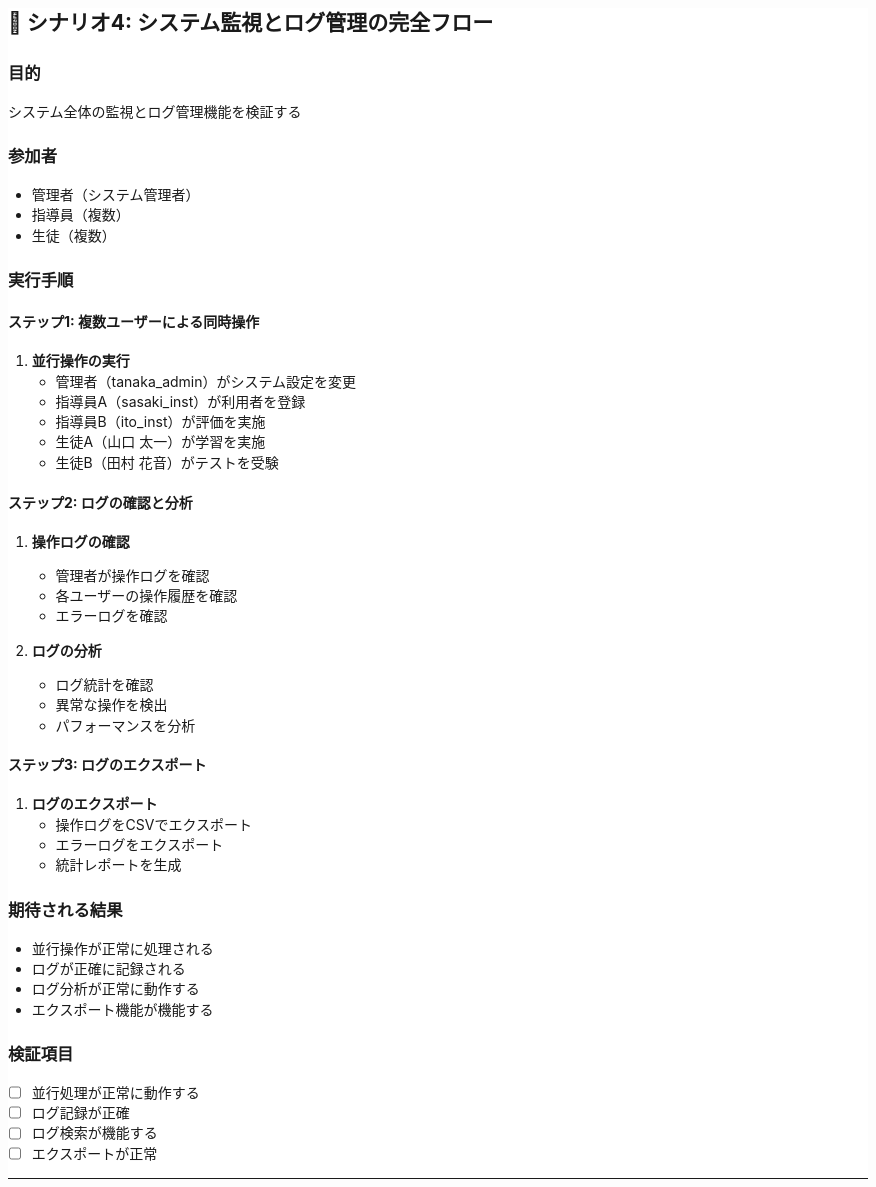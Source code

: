 
## 🔄 シナリオ4: システム監視とログ管理の完全フロー

### 目的
システム全体の監視とログ管理機能を検証する

### 参加者
- 管理者（システム管理者）
- 指導員（複数）
- 生徒（複数）

### 実行手順

#### ステップ1: 複数ユーザーによる同時操作
1. **並行操作の実行**
   - 管理者（tanaka_admin）がシステム設定を変更
   - 指導員A（sasaki_inst）が利用者を登録
   - 指導員B（ito_inst）が評価を実施
   - 生徒A（山口 太一）が学習を実施
   - 生徒B（田村 花音）がテストを受験

#### ステップ2: ログの確認と分析
1. **操作ログの確認**
   - 管理者が操作ログを確認
   - 各ユーザーの操作履歴を確認
   - エラーログを確認

2. **ログの分析**
   - ログ統計を確認
   - 異常な操作を検出
   - パフォーマンスを分析

#### ステップ3: ログのエクスポート
1. **ログのエクスポート**
   - 操作ログをCSVでエクスポート
   - エラーログをエクスポート
   - 統計レポートを生成

### 期待される結果
- 並行操作が正常に処理される
- ログが正確に記録される
- ログ分析が正常に動作する
- エクスポート機能が機能する

### 検証項目
- [ ] 並行処理が正常に動作する
- [ ] ログ記録が正確
- [ ] ログ検索が機能する
- [ ] エクスポートが正常

---